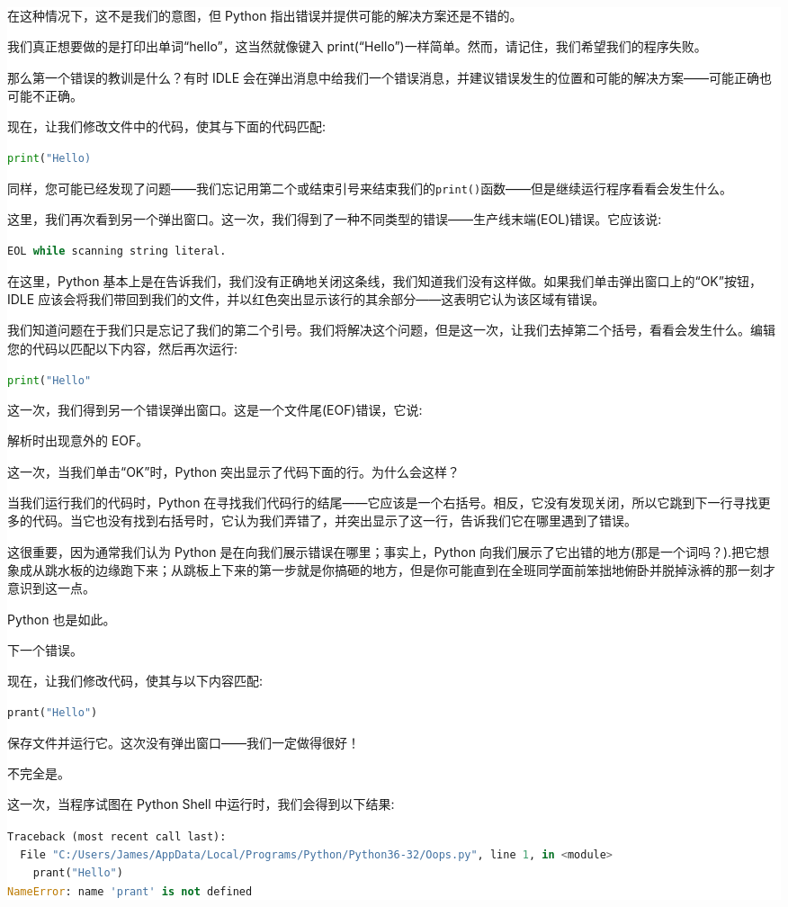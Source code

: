 在这种情况下，这不是我们的意图，但 Python 指出错误并提供可能的解决方案还是不错的。

我们真正想要做的是打印出单词“hello”，这当然就像键入 print(“Hello”)一样简单。然而，请记住，我们希望我们的程序失败。

那么第一个错误的教训是什么？有时 IDLE 会在弹出消息中给我们一个错误消息，并建议错误发生的位置和可能的解决方案——可能正确也可能不正确。

现在，让我们修改文件中的代码，使其与下面的代码匹配:

```py
print("Hello)

```

同样，您可能已经发现了问题——我们忘记用第二个或结束引号来结束我们的`print()`函数——但是继续运行程序看看会发生什么。

这里，我们再次看到另一个弹出窗口。这一次，我们得到了一种不同类型的错误——生产线末端(EOL)错误。它应该说:

```py
EOL while scanning string literal.

```

在这里，Python 基本上是在告诉我们，我们没有正确地关闭这条线，我们知道我们没有这样做。如果我们单击弹出窗口上的“OK”按钮，IDLE 应该会将我们带回到我们的文件，并以红色突出显示该行的其余部分——这表明它认为该区域有错误。

我们知道问题在于我们只是忘记了我们的第二个引号。我们将解决这个问题，但是这一次，让我们去掉第二个括号，看看会发生什么。编辑您的代码以匹配以下内容，然后再次运行:

```py
print("Hello"

```

这一次，我们得到另一个错误弹出窗口。这是一个文件尾(EOF)错误，它说:

解析时出现意外的 EOF。

这一次，当我们单击“OK”时，Python 突出显示了代码下面的行。为什么会这样？

当我们运行我们的代码时，Python 在寻找我们代码行的结尾——它应该是一个右括号。相反，它没有发现关闭，所以它跳到下一行寻找更多的代码。当它也没有找到右括号时，它认为我们弄错了，并突出显示了这一行，告诉我们它在哪里遇到了错误。

这很重要，因为通常我们认为 Python 是在向我们展示错误在哪里；事实上，Python 向我们展示了它出错的地方(那是一个词吗？).把它想象成从跳水板的边缘跑下来；从跳板上下来的第一步就是你搞砸的地方，但是你可能直到在全班同学面前笨拙地俯卧并脱掉泳裤的那一刻才意识到这一点。

Python 也是如此。

下一个错误。

现在，让我们修改代码，使其与以下内容匹配:

```py
prant("Hello")

```

保存文件并运行它。这次没有弹出窗口——我们一定做得很好！

不完全是。

这一次，当程序试图在 Python Shell 中运行时，我们会得到以下结果:

```py
Traceback (most recent call last):
  File "C:/Users/James/AppData/Local/Programs/Python/Python36-32/Oops.py", line 1, in <module>
    prant("Hello")
NameError: name 'prant' is not defined

```
